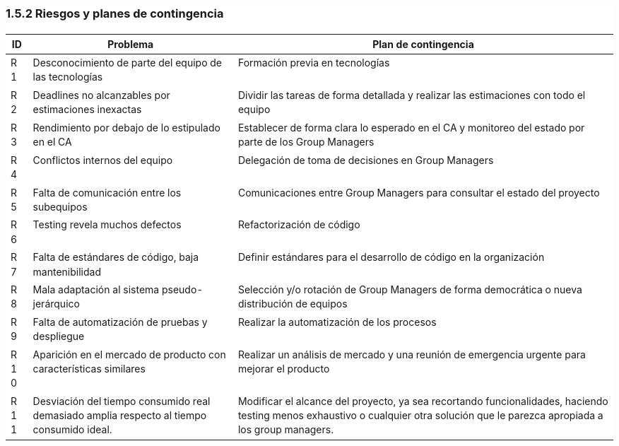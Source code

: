 ### 1.5.2 Riesgos y planes de contingencia
| ID | Problema | Plan de contingencia |
| --- | --- | --- |
| R1 | Desconocimiento de parte del equipo de las tecnologías | Formación previa en tecnologías |
| R2 | Deadlines no alcanzables por estimaciones inexactas | Dividir las tareas de forma detallada y realizar las estimaciones con todo el equipo |
| R3 | Rendimiento por debajo de lo estipulado en el CA | Establecer de forma clara lo esperado en el CA y monitoreo del estado por parte de los Group Managers |
| R4 | Conflictos internos del equipo | Delegación de toma de decisiones en Group Managers |
| R5 | Falta de comunicación entre los subequipos | Comunicaciones entre Group Managers para consultar el estado del proyecto |
| R6 | Testing revela muchos defectos | Refactorización de código |
| R7 | Falta de estándares de código, baja mantenibilidad | Definir estándares para el desarrollo de código en la organización |
| R8 | Mala adaptación al sistema pseudo-jerárquico | Selección y/o rotación de Group Managers de forma democrática o nueva distribución de equipos |
| R9 | Falta de automatización de pruebas y despliegue | Realizar la automatización de los procesos |
| R10 | Aparición en el mercado de producto con características similares | Realizar un análisis de mercado y una reunión de emergencia urgente para mejorar el producto |
| R11 | Desviación del tiempo consumido real demasiado amplia respecto al tiempo consumido ideal. | Modificar el alcance del proyecto, ya sea recortando funcionalidades, haciendo testing menos exhaustivo o cualquier otra solución que le parezca apropiada a los group managers. |


